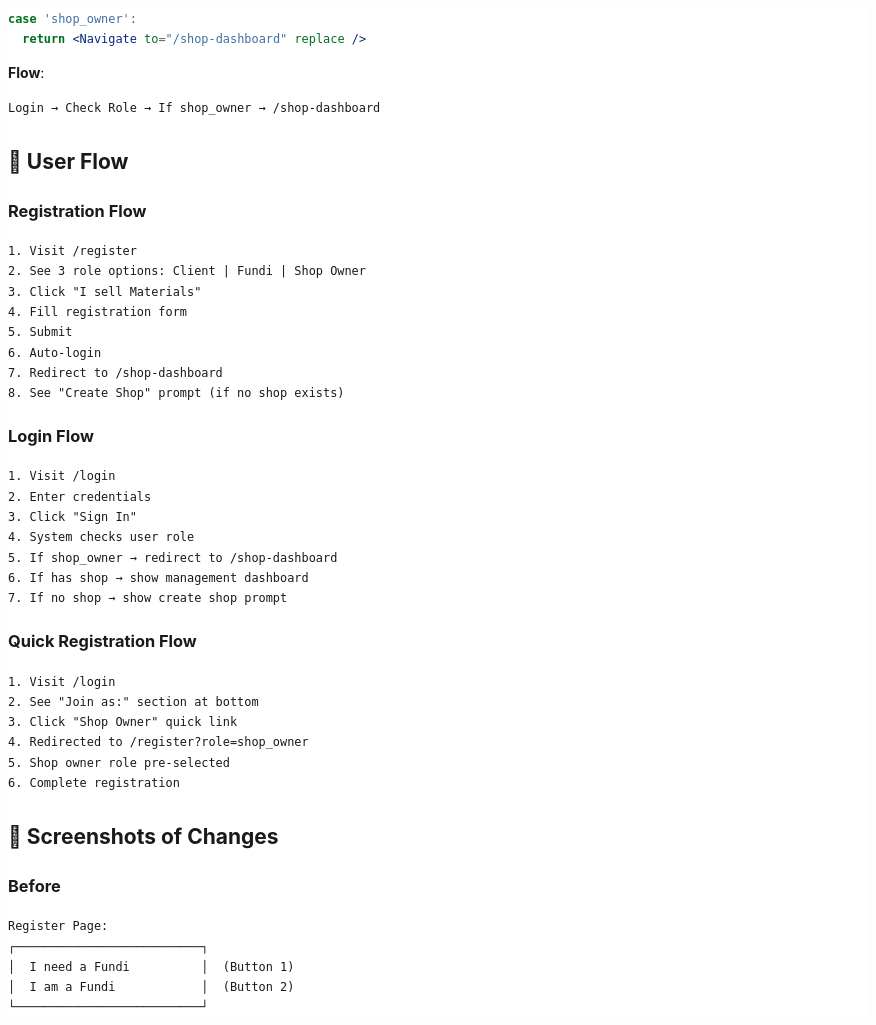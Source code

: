 ```jsx
case 'shop_owner':
  return <Navigate to="/shop-dashboard" replace />
```

**Flow**:
```
Login → Check Role → If shop_owner → /shop-dashboard
```

## 🔄 User Flow

### Registration Flow
```
1. Visit /register
2. See 3 role options: Client | Fundi | Shop Owner
3. Click "I sell Materials"
4. Fill registration form
5. Submit
6. Auto-login
7. Redirect to /shop-dashboard
8. See "Create Shop" prompt (if no shop exists)
```

### Login Flow
```
1. Visit /login
2. Enter credentials
3. Click "Sign In"
4. System checks user role
5. If shop_owner → redirect to /shop-dashboard
6. If has shop → show management dashboard
7. If no shop → show create shop prompt
```

### Quick Registration Flow
```
1. Visit /login
2. See "Join as:" section at bottom
3. Click "Shop Owner" quick link
4. Redirected to /register?role=shop_owner
5. Shop owner role pre-selected
6. Complete registration
```

## 📱 Screenshots of Changes

### Before
```
Register Page:
┌──────────────────────────┐
│  I need a Fundi          │  (Button 1)
│  I am a Fundi            │  (Button 2)
└──────────────────────────┘
```
